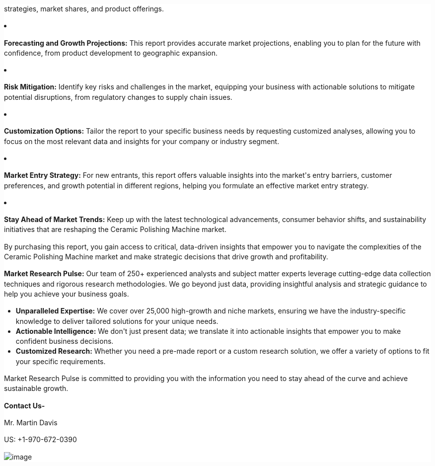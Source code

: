 strategies, market shares, and product offerings.</p></li><li><p><strong>Forecasting and Growth Projections:</strong> This report provides accurate market projections, enabling you to plan for the future with confidence, from product development to geographic expansion.</p></li><li><p><strong>Risk Mitigation:</strong> Identify key risks and challenges in the market, equipping your business with actionable solutions to mitigate potential disruptions, from regulatory changes to supply chain issues.</p></li><li><p><strong>Customization Options:</strong> Tailor the report to your specific business needs by requesting customized analyses, allowing you to focus on the most relevant data and insights for your company or industry segment.</p></li><li><p><strong>Market Entry Strategy:</strong> For new entrants, this report offers valuable insights into the market's entry barriers, customer preferences, and growth potential in different regions, helping you formulate an effective market entry strategy.</p></li><li><p><strong>Stay Ahead of Market Trends:</strong> Keep up with the latest technological advancements, consumer behavior shifts, and sustainability initiatives that are reshaping the Ceramic Polishing Machine market.</p></li></ol><p>By purchasing this report, you gain access to critical, data-driven insights that empower you to navigate the complexities of the Ceramic Polishing Machine market and make strategic decisions that drive growth and profitability.</p><p><strong>Market Research Pulse:</strong>&nbsp;Our team of 250+ experienced analysts and subject matter experts leverage cutting-edge data collection techniques and rigorous research methodologies. We go beyond just data, providing insightful analysis and strategic guidance to help you achieve your business goals.</p><ul><li><strong>Unparalleled Expertise:</strong>&nbsp;We cover over 25,000 high-growth and niche markets, ensuring we have the industry-specific knowledge to deliver tailored solutions for your unique needs.</li><li><strong>Actionable Intelligence:</strong>&nbsp;We don't just present data; we translate it into actionable insights that empower you to make confident business decisions.</li><li><strong>Customized Research:</strong>&nbsp;Whether you need a pre-made report or a custom research solution, we offer a variety of options to fit your specific requirements.</li></ul><p>Market Research Pulse is committed to providing you with the information you need to stay ahead of the curve and achieve sustainable growth.</p><p><strong>Contact Us-</strong></p><p>Mr. Martin Davis</p><p>US: +1-970-672-0390</p>
![image](https://github.com/user-attachments/assets/5b804af4-f9ad-40cb-b329-d2cc969e10b5)
